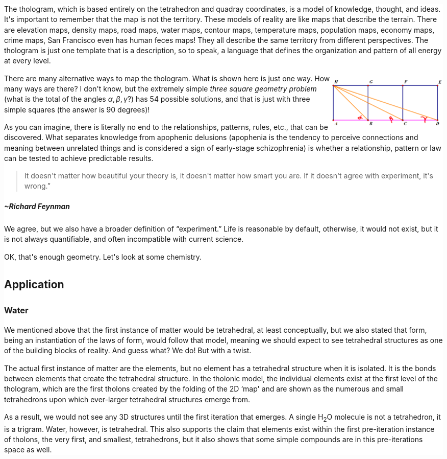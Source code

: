 The thologram, which is based entirely on the tetrahedron and quadray coordinates, is a model of knowledge, thought, and ideas. It's important to remember that the map is not the territory. These models of reality are like maps that describe the terrain. There are elevation maps, density maps, road maps, water maps, contour maps, temperature maps, population maps, economy maps, crime maps, San Francisco even has human feces maps! They all describe the same territory from different perspectives. The thologram is just one template that is a description, so to speak, a language that defines the organization and pattern of all energy at every level.

<img src="./media/083-3cubeprob.png" style="float:right;width:2.27847in;height:1.175in" />There are many alternative ways to map the thologram. What is shown here is just one way. How many ways are there? I don't know, but the extremely simple *three square geometry problem* (what is the total of the angles *α*, *β*, *γ*?) has 54 possible solutions, and that is just with three simple squares (the answer is 90 degrees)!

As you can imagine, there is literally no end to the relationships, patterns, rules, etc., that can be discovered. What separates knowledge from apophenic delusions (apophenia is the tendency to perceive connections and meaning between unrelated things and is considered a sign of early-stage schizophrenia) is whether a relationship, pattern or law can be tested to achieve predictable results.

> It doesn't matter how beautiful your theory is, it doesn't matter how smart you are. If it doesn't agree with experiment, it's wrong.”

##### \~Richard Feynman

We agree, but we also have a broader definition of “experiment.” Life is reasonable by default, otherwise, it would not exist, but it is not always quantifiable, and often incompatible with current science.

OK, that's enough geometry. Let's look at some chemistry.

Application
-----------

### Water

We mentioned above that the first instance of matter would be tetrahedral, at least conceptually, but we also stated that form, being an instantiation of the laws of form, would follow that model, meaning we should expect to see tetrahedral structures as one of the building blocks of reality. And guess what? We do! But with a twist.

The actual first instance of matter are the elements, but no element has a tetrahedral structure when it is isolated. It is the bonds between elements that create the tetrahedral structure. In the tholonic model, the individual elements exist at the first level of the thologram, which are the first tholons created by the folding of the 2D ‘map' and are shown as the numerous and small tetrahedrons upon which ever-larger tetrahedral structures emerge from.

As a result, we would not see any 3D structures until the first iteration that emerges. A single H<sub>2</sub>O molecule is not a tetrahedron, it is a trigram. Water, however, is tetrahedral. This also supports the claim that elements exist within the first pre-iteration instance of tholons, the very first, and smallest, tetrahedrons, but it also shows that some simple compounds are in this pre-iterations space as well.
